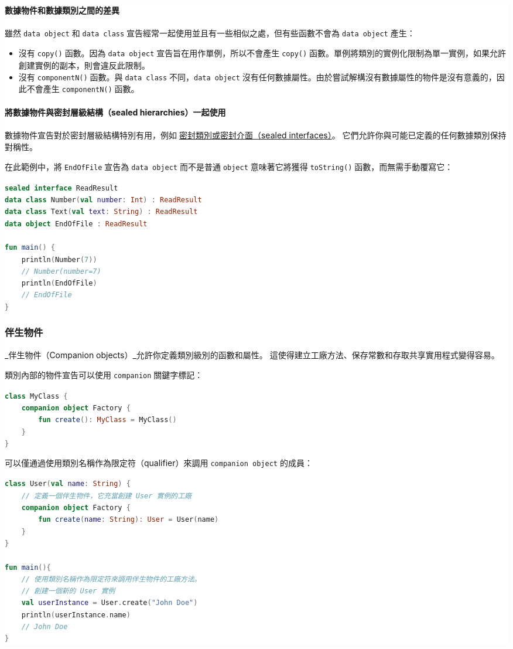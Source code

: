#### 數據物件和數據類別之間的差異

雖然 `data object` 和 `data class` 宣告經常一起使用並且有一些相似之處，但有些函數不會為 `data object` 產生：

* 沒有 `copy()` 函數。因為 `data object` 宣告旨在用作單例，所以不會產生 `copy()` 函數。單例將類別的實例化限制為單一實例，如果允許創建實例的副本，則會違反此限制。
* 沒有 `componentN()` 函數。與 `data class` 不同，`data object` 沒有任何數據屬性。由於嘗試解構沒有數據屬性的物件是沒有意義的，因此不會產生 `componentN()` 函數。

#### 將數據物件與密封層級結構（sealed hierarchies）一起使用

數據物件宣告對於密封層級結構特別有用，例如
[密封類別或密封介面（sealed interfaces）](sealed-classes)。
它們允許你與可能已定義的任何數據類別保持對稱性。

在此範例中，將 `EndOfFile` 宣告為 `data object` 而不是普通 `object`
意味著它將獲得 `toString()` 函數，而無需手動覆寫它：

```kotlin
sealed interface ReadResult
data class Number(val number: Int) : ReadResult
data class Text(val text: String) : ReadResult
data object EndOfFile : ReadResult

fun main() {
    println(Number(7)) 
    // Number(number=7)
    println(EndOfFile) 
    // EndOfFile
}
```

### 伴生物件

_伴生物件（Companion objects）_允許你定義類別級別的函數和屬性。
這使得建立工廠方法、保存常數和存取共享實用程式變得容易。

類別內部的物件宣告可以使用 `companion` 關鍵字標記：

```kotlin
class MyClass {
    companion object Factory {
        fun create(): MyClass = MyClass()
    }
}
```

可以僅通過使用類別名稱作為限定符（qualifier）來調用 `companion object` 的成員：

```kotlin
class User(val name: String) {
    // 定義一個伴生物件，它充當創建 User 實例的工廠
    companion object Factory {
        fun create(name: String): User = User(name)
    }
}

fun main(){
    // 使用類別名稱作為限定符來調用伴生物件的工廠方法。
    // 創建一個新的 User 實例
    val userInstance = User.create("John Doe")
    println(userInstance.name)
    // John Doe
}
```
